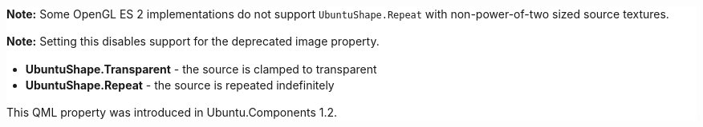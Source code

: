 **Note:** Some OpenGL ES 2 implementations do not support `UbuntuShape.Repeat` with non-power-of-two sized source textures.

**Note:** Setting this disables support for the deprecated image property.

-   **UbuntuShape.Transparent** - the source is clamped to transparent
-   **UbuntuShape.Repeat** - the source is repeated indefinitely

This QML property was introduced in Ubuntu.Components 1.2.

